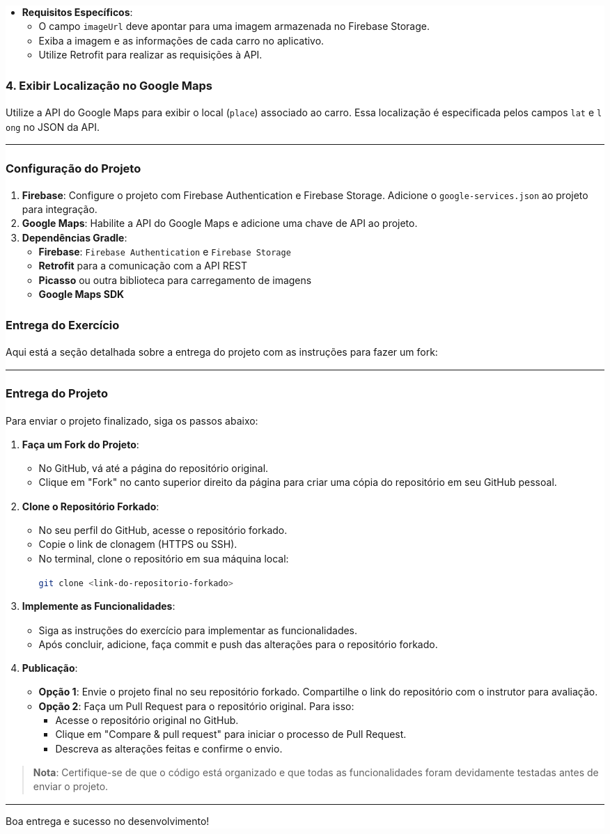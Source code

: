 - **Requisitos Específicos**:
    - O campo `imageUrl` deve apontar para uma imagem armazenada no Firebase Storage.
    - Exiba a imagem e as informações de cada carro no aplicativo.
    - Utilize Retrofit para realizar as requisições à API.

### 4. Exibir Localização no Google Maps

Utilize a API do Google Maps para exibir o local (`place`) associado ao carro. Essa localização é
especificada pelos campos `lat` e `long` no JSON da API.

---

### Configuração do Projeto

1. **Firebase**: Configure o projeto com Firebase Authentication e Firebase Storage. Adicione o
   `google-services.json` ao projeto para integração.
2. **Google Maps**: Habilite a API do Google Maps e adicione uma chave de API ao projeto.
3. **Dependências Gradle**:
    - **Firebase**: `Firebase Authentication` e `Firebase Storage`
    - **Retrofit** para a comunicação com a API REST
    - **Picasso** ou outra biblioteca para carregamento de imagens
    - **Google Maps SDK**

### Entrega do Exercício

Aqui está a seção detalhada sobre a entrega do projeto com as instruções para fazer um fork:

---

### Entrega do Projeto

Para enviar o projeto finalizado, siga os passos abaixo:

1. **Faça um Fork do Projeto**:
    - No GitHub, vá até a página do repositório original.
    - Clique em "Fork" no canto superior direito da página para criar uma cópia do repositório em
      seu GitHub pessoal.

2. **Clone o Repositório Forkado**:
    - No seu perfil do GitHub, acesse o repositório forkado.
    - Copie o link de clonagem (HTTPS ou SSH).
    - No terminal, clone o repositório em sua máquina local:
      ```bash
      git clone <link-do-repositorio-forkado>
      ```

3. **Implemente as Funcionalidades**:
    - Siga as instruções do exercício para implementar as funcionalidades.
    - Após concluir, adicione, faça commit e push das alterações para o repositório forkado.

4. **Publicação**:
    - **Opção 1**: Envie o projeto final no seu repositório forkado. Compartilhe o link do
      repositório com o instrutor para avaliação.
    - **Opção 2**: Faça um Pull Request para o repositório original. Para isso:
        - Acesse o repositório original no GitHub.
        - Clique em "Compare & pull request" para iniciar o processo de Pull Request.
        - Descreva as alterações feitas e confirme o envio.

> **Nota**: Certifique-se de que o código está organizado e que todas as funcionalidades foram
> devidamente testadas antes de enviar o projeto.

--- 

Boa entrega e sucesso no desenvolvimento!
